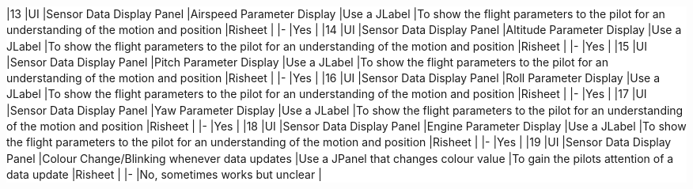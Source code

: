 |13   |UI               |Sensor Data Display Panel                    |Airspeed Parameter Display                                                                               |Use a JLabel                                                                                                                                                                                                                                                                                                                              |To show the flight parameters to the pilot for an understanding of the motion and position                    |Risheet    |                                                 |-      |Yes                                                                   |
|14   |UI               |Sensor Data Display Panel                    |Altitude Parameter Display                                                                               |Use a JLabel                                                                                                                                                                                                                                                                                                                              |To show the flight parameters to the pilot for an understanding of the motion and position                    |Risheet    |                                                 |-      |Yes                                                                   |
|15   |UI               |Sensor Data Display Panel                    |Pitch Parameter Display                                                                                  |Use a JLabel                                                                                                                                                                                                                                                                                                                              |To show the flight parameters to the pilot for an understanding of the motion and position                    |Risheet    |                                                 |-      |Yes                                                                   |
|16   |UI               |Sensor Data Display Panel                    |Roll Parameter Display                                                                                   |Use a JLabel                                                                                                                                                                                                                                                                                                                              |To show the flight parameters to the pilot for an understanding of the motion and position                    |Risheet    |                                                 |-      |Yes                                                                   |
|17   |UI               |Sensor Data Display Panel                    |Yaw Parameter Display                                                                                    |Use a JLabel                                                                                                                                                                                                                                                                                                                              |To show the flight parameters to the pilot for an understanding of the motion and position                    |Risheet    |                                                 |-      |Yes                                                                   |
|18   |UI               |Sensor Data Display Panel                    |Engine Parameter Display                                                                                 |Use a JLabel                                                                                                                                                                                                                                                                                                                              |To show the flight parameters to the pilot for an understanding of the motion and position                    |Risheet    |                                                 |-      |Yes                                                                   |
|19   |UI               |Sensor Data Display Panel                    |Colour Change/Blinking whenever data updates                                                             |Use a JPanel that changes colour value                                                                                                                                                                                                                                                                                                    |To gain the pilots attention of a data update                                                                 |Risheet    |                                                 |-      |No, sometimes works but unclear                                       |